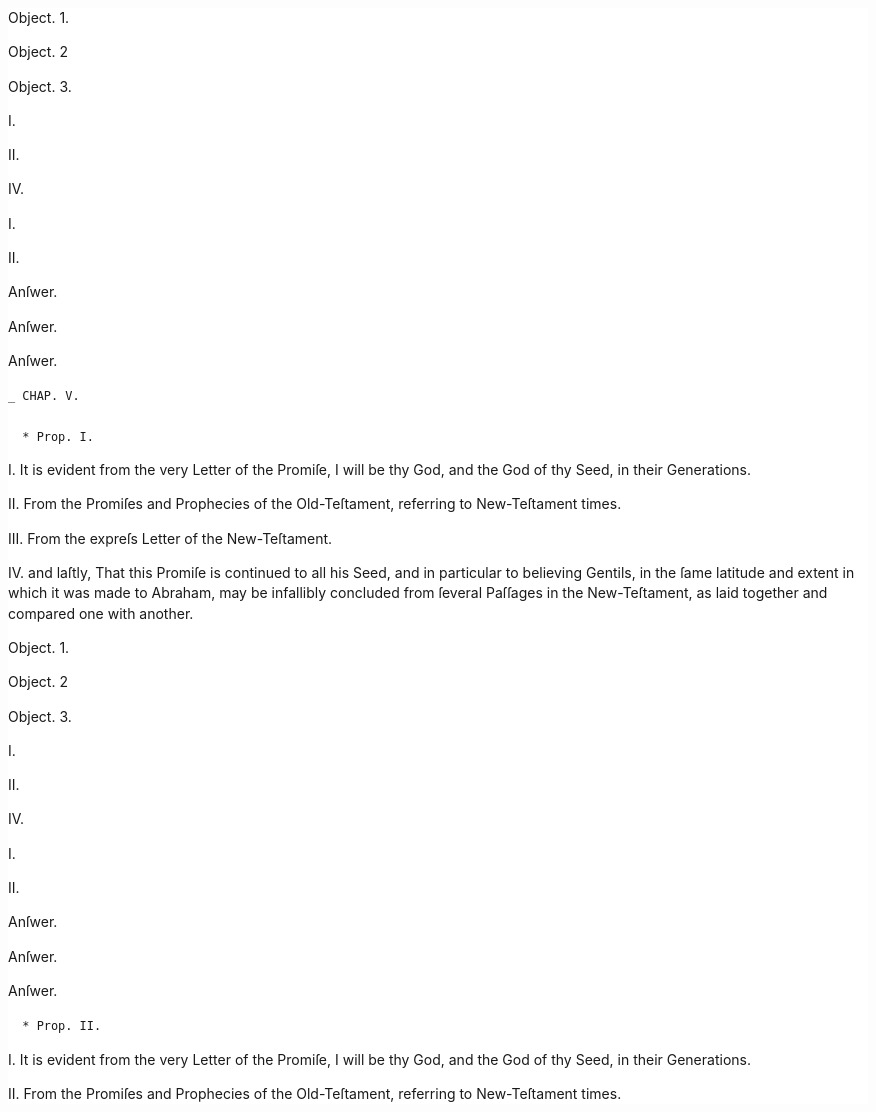 Object. 1.

Object. 2

Object. 3.

I.

II.

IV.

I.

II.

Anſwer.

Anſwer.

Anſwer.

    _ CHAP. V.

      * Prop. I.

I. It is evident from the very Letter of the Promiſe, I will be thy God, and the God of thy Seed, in their Generations.

II. From the Promiſes and Prophecies of the Old-Teſtament, referring to New-Teſtament times.

III. From the expreſs Letter of the New-Teſtament.

IV. and laſtly, That this Promiſe is continued to all his Seed, and in particular to believing Gentils, in the ſame latitude and extent in which it was made to Abraham, may be infallibly concluded from ſeveral Paſſages in the New-Teſtament, as laid together and compared one with another.

Object. 1.

Object. 2

Object. 3.

I.

II.

IV.

I.

II.

Anſwer.

Anſwer.

Anſwer.

      * Prop. II.

I. It is evident from the very Letter of the Promiſe, I will be thy God, and the God of thy Seed, in their Generations.

II. From the Promiſes and Prophecies of the Old-Teſtament, referring to New-Teſtament times.
